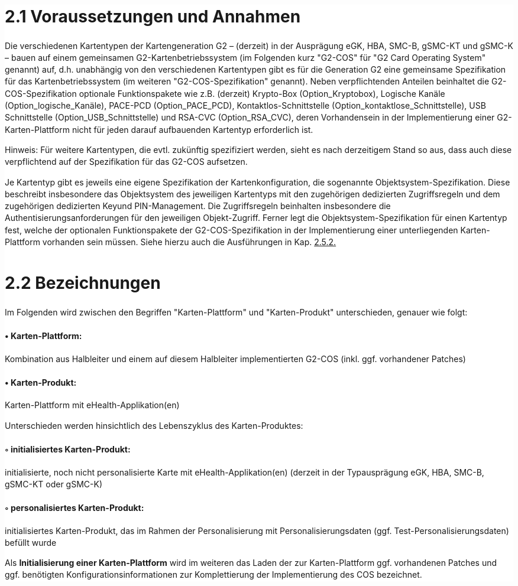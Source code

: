 # **2.1 Voraussetzungen und Annahmen**

Die verschiedenen Kartentypen der Kartengeneration G2 – (derzeit) in der Ausprägung eGK, HBA, SMC-B, gSMC-KT und gSMC-K – bauen auf einem gemeinsamen G2-Kartenbetriebssystem (im Folgenden kurz "G2-COS" für "G2 Card Operating System" genannt) auf, d.h. unabhängig von den verschiedenen Kartentypen gibt es für die Generation G2 eine gemeinsame Spezifikation für das Kartenbetriebssystem (im weiteren "G2-COS-Spezifikation" genannt). Neben verpflichtenden Anteilen beinhaltet die G2-COS-Spezifikation optionale Funktionspakete wie z.B. (derzeit) Krypto-Box (Option\_Kryptobox), Logische Kanäle (Option\_logische\_Kanäle), PACE-PCD (Option\_PACE\_PCD), Kontaktlos-Schnittstelle (Option\_kontaktlose\_Schnittstelle), USB Schnittstelle (Option\_USB\_Schnittstelle) und RSA-CVC (Option\_RSA\_CVC), deren Vorhandensein in der Implementierung einer G2-Karten-Plattform nicht für jeden darauf aufbauenden Kartentyp erforderlich ist.

Hinweis: Für weitere Kartentypen, die evtl. zukünftig spezifiziert werden, sieht es nach derzeitigem Stand so aus, dass auch diese verpflichtend auf der Spezifikation für das G2-COS aufsetzen.

Je Kartentyp gibt es jeweils eine eigene Spezifikation der Kartenkonfiguration, die sogenannte Objektsystem-Spezifikation. Diese beschreibt insbesondere das Objektsystem des jeweiligen Kartentyps mit den zugehörigen dedizierten Zugriffsregeln und dem zugehörigen dedizierten Keyund PIN-Management. Die Zugriffsregeln beinhalten insbesondere die Authentisierungsanforderungen für den jeweiligen Objekt-Zugriff. Ferner legt die Objektsystem-Spezifikation für einen Kartentyp fest, welche der optionalen Funktionspakete der G2-COS-Spezifikation in der Implementierung einer unterliegenden Karten-Plattform vorhanden sein müssen. Siehe hierzu auch die Ausführungen in Kap. [2.5.2.](#page-18-0)

# <span id="page-9-1"></span>**2.2 Bezeichnungen**

Im Folgenden wird zwischen den Begriffen "Karten-Plattform" und "Karten-Produkt" unterschieden, genauer wie folgt:

#### **• Karten-Plattform**:

Kombination aus Halbleiter und einem auf diesem Halbleiter implementierten G2-COS (inkl. ggf. vorhandener Patches)

#### **• Karten-Produkt**:

Karten-Plattform mit eHealth-Applikation(en)

Unterschieden werden hinsichtlich des Lebenszyklus des Karten-Produktes:

#### **◦ initialisiertes Karten-Produkt**:

initialisierte, noch nicht personalisierte Karte mit eHealth-Applikation(en) (derzeit in der Typausprägung eGK, HBA, SMC-B, gSMC-KT oder gSMC-K)

#### **◦ personalisiertes Karten-Produkt**:

initialisiertes Karten-Produkt, das im Rahmen der Personalisierung mit Personalisierungsdaten (ggf. Test-Personalisierungsdaten) befüllt wurde

Als **Initialisierung einer Karten-Plattform** wird im weiteren das Laden der zur Karten-Plattform ggf. vorhandenen Patches und ggf. benötigten Konfigurationsinformationen zur Komplettierung der Implementierung des COS bezeichnet.
